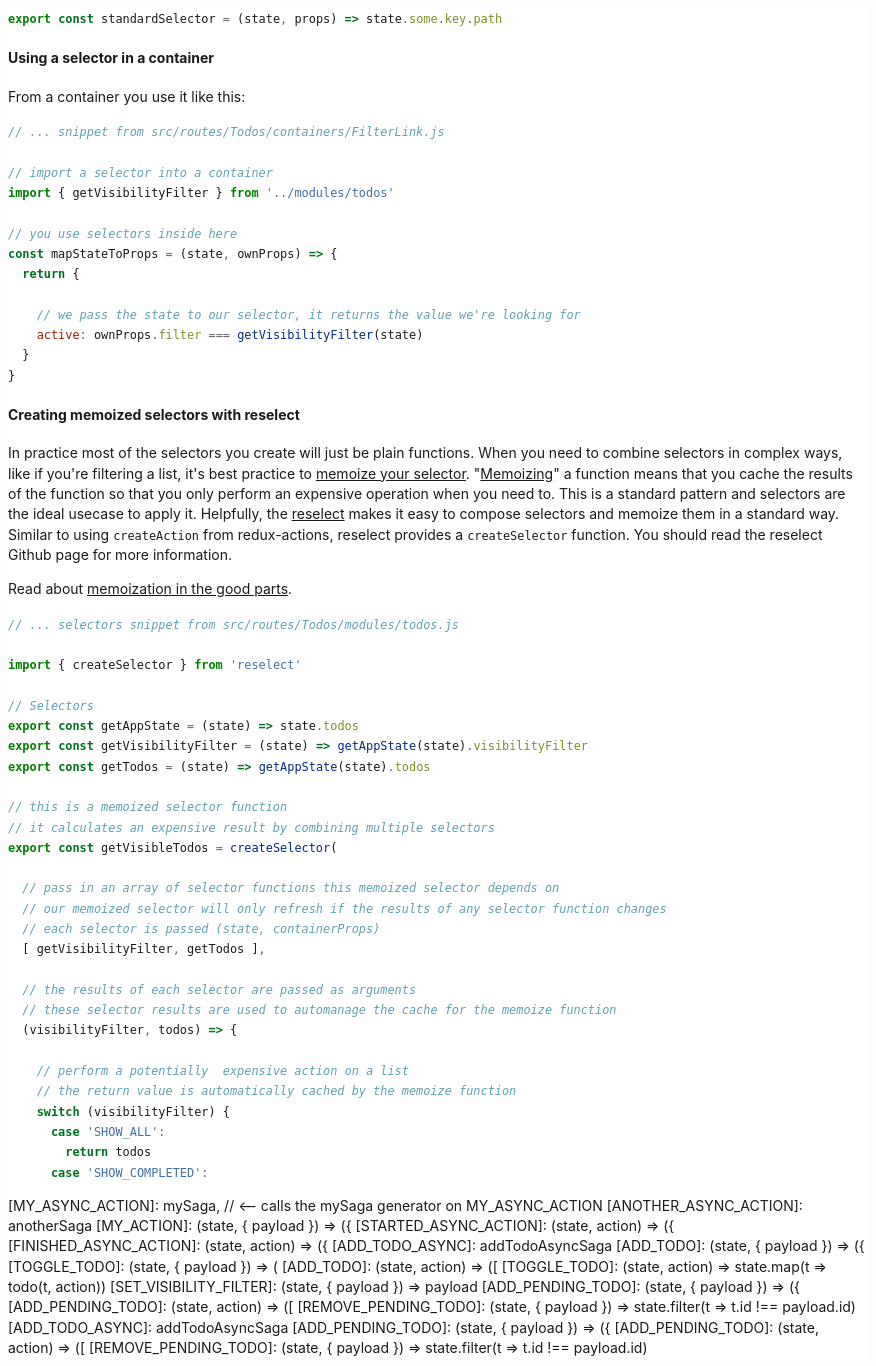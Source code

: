 ```js
export const standardSelector = (state, props) => state.some.key.path
```

#### Using a selector in a container
From a container you use it like this:

```js
// ... snippet from src/routes/Todos/containers/FilterLink.js

// import a selector into a container
import { getVisibilityFilter } from '../modules/todos'

// you use selectors inside here
const mapStateToProps = (state, ownProps) => {
  return {

    // we pass the state to our selector, it returns the value we're looking for
    active: ownProps.filter === getVisibilityFilter(state)
  }
}
```

#### Creating memoized selectors with reselect
In practice most of the selectors you create will just be plain functions. When you need to combine selectors in complex ways, like if you're filtering a list, it's best practice to [memoize your selector](http://stackoverflow.com/questions/32543277/implementing-and-understanding-memoize-function-in-underscore-lodash). "[Memoizing](https://addyosmani.com/blog/faster-javascript-memoization/)" a function means that you cache the results of the function so that you only perform an expensive operation when you need to. This is a standard pattern and selectors are the ideal usecase to apply it. Helpfully, the [reselect](https://github.com/reactjs/reselect) makes it easy to compose selectors and memoize them in a standard way. Similar to using `createAction` from redux-actions, reselect provides a `createSelector` function. You should read the reselect Github page for more information.

Read about [memoization in the good parts](https://www.safaribooksonline.com/library/view/javascript-the-good/9780596517748/ch04s15.html).

```js
// ... selectors snippet from src/routes/Todos/modules/todos.js

import { createSelector } from 'reselect'

// Selectors
export const getAppState = (state) => state.todos
export const getVisibilityFilter = (state) => getAppState(state).visibilityFilter
export const getTodos = (state) => getAppState(state).todos

// this is a memoized selector function
// it calculates an expensive result by combining multiple selectors
export const getVisibleTodos = createSelector(

  // pass in an array of selector functions this memoized selector depends on
  // our memoized selector will only refresh if the results of any selector function changes
  // each selector is passed (state, containerProps)
  [ getVisibilityFilter, getTodos ],

  // the results of each selector are passed as arguments
  // these selector results are used to automanage the cache for the memoize function
  (visibilityFilter, todos) => {

    // perform a potentially  expensive action on a list
    // the return value is automatically cached by the memoize function
    switch (visibilityFilter) {
      case 'SHOW_ALL':
        return todos
      case 'SHOW_COMPLETED':
```

  [MY_ACTION_TYPE]: mySaga,
  [ANOTHER_ACTION_TYPE]: anotherSaga
  [MY_ASYNC_ACTION]: mySaga, // <-- calls the mySaga generator on MY_ASYNC_ACTION
  [ANOTHER_ASYNC_ACTION]: anotherSaga
  [MY_ACTION]: (state, { payload }) => ({
  [STARTED_ASYNC_ACTION]: (state, action) => ({
  [FINISHED_ASYNC_ACTION]: (state, action) => ({
  [ADD_TODO_ASYNC]: addTodoAsyncSaga
  [ADD_TODO]: (state, { payload }) => ({
  [TOGGLE_TODO]: (state, { payload }) => (
  [ADD_TODO]: (state, action) => ([
  [TOGGLE_TODO]: (state, action) => state.map(t => todo(t, action))
  [SET_VISIBILITY_FILTER]: (state, { payload }) => payload
  [ADD_PENDING_TODO]: (state, { payload }) => ({
  [ADD_PENDING_TODO]: (state, action) => ([
  [REMOVE_PENDING_TODO]: (state, { payload }) => state.filter(t => t.id !== payload.id)
  [ADD_TODO_ASYNC]: addTodoAsyncSaga
  [ADD_PENDING_TODO]: (state, { payload }) => ({
  [ADD_PENDING_TODO]: (state, action) => ([
  [REMOVE_PENDING_TODO]: (state, { payload }) => state.filter(t => t.id !== payload.id)